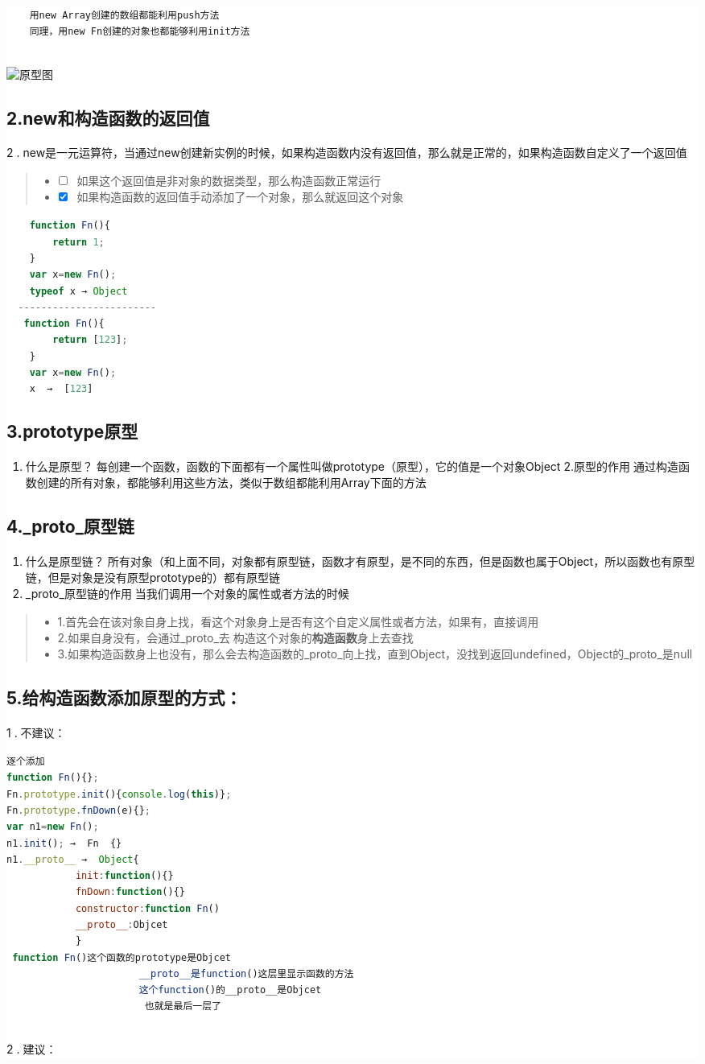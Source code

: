 ```javascript
    用new Array创建的数组都能利用push方法
    同理，用new Fn创建的对象也都能够利用init方法
   
```
![原型图][1]

## 2.new和构造函数的返回值
2 . new是一元运算符，当通过new创建新实例的时候，如果构造函数内没有返回值，那么就是正常的，如果构造函数自定义了一个返回值

>* -[ ] 如果这个返回值是非对象的数据类型，那么构造函数正常运行
>* -[x] 如果构造函数的返回值手动添加了一个对象，那么就返回这个对象
```javascript
    function Fn(){
        return 1;
    }
    var x=new Fn();
    typeof x → Object
  ------------------------
   function Fn(){
        return [123];
    }
    var x=new Fn();
    x  →  [123]
```
## 3.prototype原型
1. 什么是原型？
每创建一个函数，函数的下面都有一个属性叫做prototype（原型），它的值是一个对象Object
2.原型的作用
通过构造函数创建的所有对象，都能够利用这些方法，类似于数组都能利用Array下面的方法

## 4._proto_原型链
1. 什么是原型链？
所有对象（和上面不同，对象都有原型链，函数才有原型，是不同的东西，但是函数也属于Object，所以函数也有原型链，但是对象是没有原型prototype的）都有原型链
2. _proto_原型链的作用
当我们调用一个对象的属性或者方法的时候
>* 1.首先会在该对象自身上找，看这个对象身上是否有这个自定义属性或者方法，如果有，直接调用
>* 2.如果自身没有，会通过\_proto\_去   构造这个对象的**构造函数**身上去查找
>* 3.如果构造函数身上也没有，那么会去构造函数的\_proto_向上找，直到Object，没找到返回undefined，Object的\_proto\_是null
    
## 5.给构造函数添加原型的方式：
1 . 不建议：
```javascript
逐个添加
function Fn(){};
Fn.prototype.init(){console.log(this)};
Fn.prototype.fnDown(e){};
var n1=new Fn();
n1.init(); →  Fn  {}
n1.__proto__ →  Object{
            init:function(){}
            fnDown:function(){}
            constructor:function Fn()
            __proto__:Objcet
            }
 function Fn()这个函数的prototype是Objcet
                       __proto__是function()这层里显示函数的方法
                       这个function()的__proto__是Objcet
                        也就是最后一层了
            
```
2 . 建议：

  [1]: http://osjykr1v3.bkt.clouddn.com/FjH0-4AFIe3VA3aaJQCiEKQsoIcw